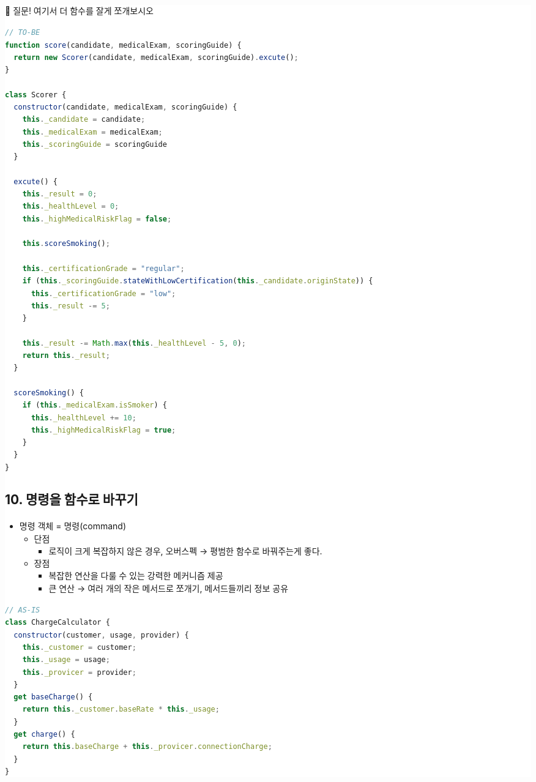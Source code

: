 📝 질문! 여기서 더 함수를 잘게 쪼개보시오

```jsx
// TO-BE
function score(candidate, medicalExam, scoringGuide) {
  return new Scorer(candidate, medicalExam, scoringGuide).excute();
}

class Scorer {
  constructor(candidate, medicalExam, scoringGuide) {
    this._candidate = candidate;
    this._medicalExam = medicalExam;
    this._scoringGuide = scoringGuide
  }

  excute() {
    this._result = 0;
    this._healthLevel = 0;
    this._highMedicalRiskFlag = false;

    this.scoreSmoking();

    this._certificationGrade = "regular";
    if (this._scoringGuide.stateWithLowCertification(this._candidate.originState)) {
      this._certificationGrade = "low";
      this._result -= 5;
    }

    this._result -= Math.max(this._healthLevel - 5, 0);
    return this._result;
  }

  scoreSmoking() {
    if (this._medicalExam.isSmoker) {
      this._healthLevel += 10;
      this._highMedicalRiskFlag = true;
    }
  }
}
```

## 10. 명령을 함수로 바꾸기

- 명령 객체 = 명령(command)
    - 단점
        - 로직이 크게 복잡하지 않은 경우, 오버스펙 → 평범한 함수로 바꿔주는게 좋다.
    - 장점
        - 복잡한 연산을 다룰 수 있는 강력한 메커니즘 제공
        - 큰 연산 → 여러 개의 작은 메서드로 쪼개기, 메서드들끼리 정보 공유

```jsx
// AS-IS
class ChargeCalculator {
  constructor(customer, usage, provider) {
    this._customer = customer;
    this._usage = usage;
    this._provicer = provider;
  }
  get baseCharge() {
    return this._customer.baseRate * this._usage;
  }
  get charge() {
    return this.baseCharge + this._provicer.connectionCharge;
  }
}
```